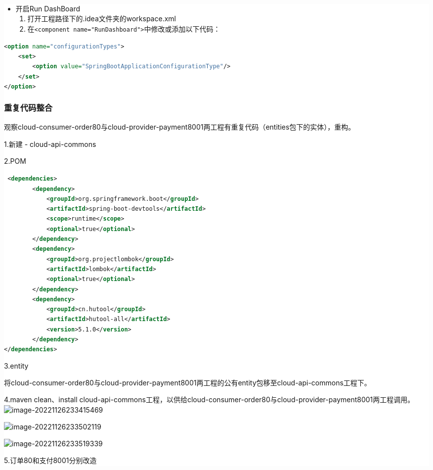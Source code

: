 - 开启Run DashBoard
  1. 打开工程路径下的.idea文件夹的workspace.xml
  2. 在`<component name="RunDashboard">`中修改或添加以下代码：

```xml
<option name="configurationTypes">
	<set>
		<option value="SpringBootApplicationConfigurationType"/>
    </set>
</option>
```

### 重复代码整合

观察cloud-consumer-order80与cloud-provider-payment8001两工程有重复代码（entities包下的实体），重构。

1.新建 - cloud-api-commons

2.POM

```xml
 <dependencies>
        <dependency>
            <groupId>org.springframework.boot</groupId>
            <artifactId>spring-boot-devtools</artifactId>
            <scope>runtime</scope>
            <optional>true</optional>
        </dependency>
        <dependency>
            <groupId>org.projectlombok</groupId>
            <artifactId>lombok</artifactId>
            <optional>true</optional>
        </dependency>
        <dependency>
            <groupId>cn.hutool</groupId>
            <artifactId>hutool-all</artifactId>
            <version>5.1.0</version>
        </dependency>
</dependencies>
```

3.entity

将cloud-consumer-order80与cloud-provider-payment8001两工程的公有entity包移至cloud-api-commons工程下。

4.maven clean、install cloud-api-commons工程，以供给cloud-consumer-order80与cloud-provider-payment8001两工程调用。
![image-20221126233415469](https://trpora-1300527744.cos.ap-chongqing.myqcloud.com/img/image-20221126233415469.png)

![image-20221126233502119](https://trpora-1300527744.cos.ap-chongqing.myqcloud.com/img/image-20221126233502119.png)

![image-20221126233519339](https://trpora-1300527744.cos.ap-chongqing.myqcloud.com/img/image-20221126233519339.png)

5.订单80和支付8001分别改造
